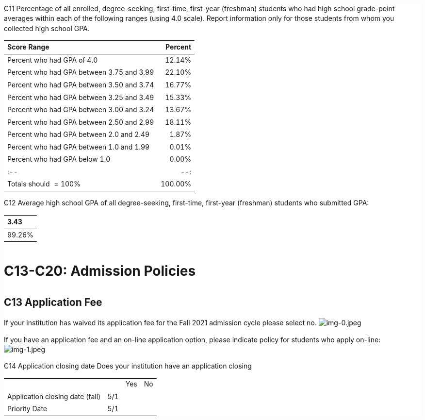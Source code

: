 C11 Percentage of all enrolled, degree-seeking, first-time, first-year (freshman) students who had high school grade-point averages within each of the following ranges (using 4.0 scale). Report information only for those students from whom you collected high school GPA.

| Score Range | Percent |
| :-- | --: |
| Percent who had GPA of 4.0 | $12.14 \%$ |
| Percent who had GPA between 3.75 and 3.99 | $22.10 \%$ |
| Percent who had GPA between 3.50 and 3.74 | $16.77 \%$ |
| Percent who had GPA between 3.25 and 3.49 | $15.33 \%$ |
| Percent who had GPA between 3.00 and 3.24 | $13.67 \%$ |
| Percent who had GPA between 2.50 and 2.99 | $18.11 \%$ |
| Percent who had GPA between 2.0 and 2.49 | $1.87 \%$ |
| Percent who had GPA between 1.0 and 1.99 | $0.01 \%$ |
| Percent who had GPA below 1.0 | $0.00 \%$ |
| :-- | --: |
| Totals should $=100 \%$ | $100.00 \%$ |

C12 Average high school GPA of all degree-seeking, first-time, first-year (freshman) students who submitted GPA:

| 3.43 |
| :-- |
| $99.26 \%$ |

# C13-C20: Admission Policies 

## C13 Application Fee

If your institution has waived its application fee for the Fall 2021 admission cycle please select no.
![img-0.jpeg](img-0.jpeg)

If you have an application fee and an on-line application option, please indicate policy for students who apply on-line:
![img-1.jpeg](img-1.jpeg)

C14 Application closing date
Does your institution have an application closing

|  |  |  |  |
| :-- | :-- | :-- | :-- |
|  |  | Yes | No |
| Application closing date (fall) | $5 / 1$ |  |  |
| Priority Date | $5 / 1$ |  |  |
